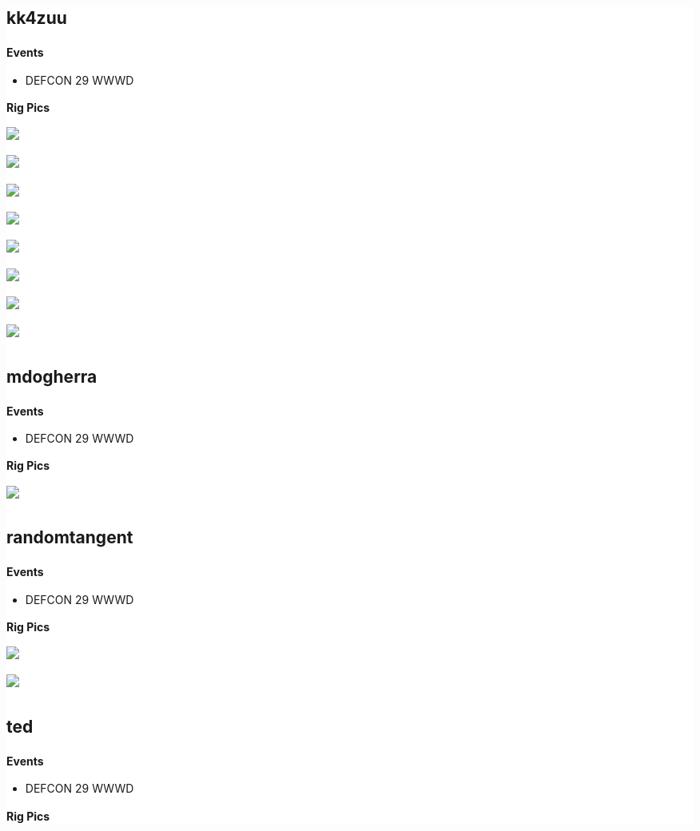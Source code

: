 ## kk4zuu

**Events**
- DEFCON 29 WWWD

**Rig Pics**

![](https://raw.githubusercontent.com/rfhs/rfhs-wiki/master/files/images/defcon29wwwdrigs/kk4zuu/E7gpTXKXEAExJ8R.jpeg)

![](https://raw.githubusercontent.com/rfhs/rfhs-wiki/master/files/images/defcon29wwwdrigs/kk4zuu/E7pw0odX0AAQ5vp.jpeg)

![](https://raw.githubusercontent.com/rfhs/rfhs-wiki/master/files/images/defcon29wwwdrigs/kk4zuu/E7pw1ptWQAEkhrF.jpeg)

![](https://raw.githubusercontent.com/rfhs/rfhs-wiki/master/files/images/defcon29wwwdrigs/kk4zuu/E7uwxznWEAgYE2_.jpeg)

![](https://raw.githubusercontent.com/rfhs/rfhs-wiki/master/files/images/defcon29wwwdrigs/kk4zuu/E7veUCDX0AY0P9x.jpeg)

![](https://raw.githubusercontent.com/rfhs/rfhs-wiki/master/files/images/defcon29wwwdrigs/kk4zuu/E7veUCiWQAAvxdL.jpeg)

![](https://raw.githubusercontent.com/rfhs/rfhs-wiki/master/files/images/defcon29wwwdrigs/kk4zuu/E8PPG8TX0AAXiaS.jpeg)

![](https://raw.githubusercontent.com/rfhs/rfhs-wiki/master/files/images/defcon29wwwdrigs/kk4zuu/E8ZSUABWEAIx3UE.jpeg)

## mdogherra

**Events**
- DEFCON 29 WWWD

**Rig Pics**

![](https://raw.githubusercontent.com/rfhs/rfhs-wiki/master/files/images/defcon29wwwdrigs/mdogherra/E76Y8RuUYAYj0og.jpeg)

## randomtangent

**Events**
- DEFCON 29 WWWD

**Rig Pics**

![](https://raw.githubusercontent.com/rfhs/rfhs-wiki/master/files/images/defcon29wwwdrigs/randomtangent/E74xPN-WYAAU-ba.jpeg)

![](https://raw.githubusercontent.com/rfhs/rfhs-wiki/master/files/images/defcon29wwwdrigs/randomtangent/E74xPOAWEA0l0FH.jpeg)

## ted

**Events**
- DEFCON 29 WWWD

**Rig Pics**
